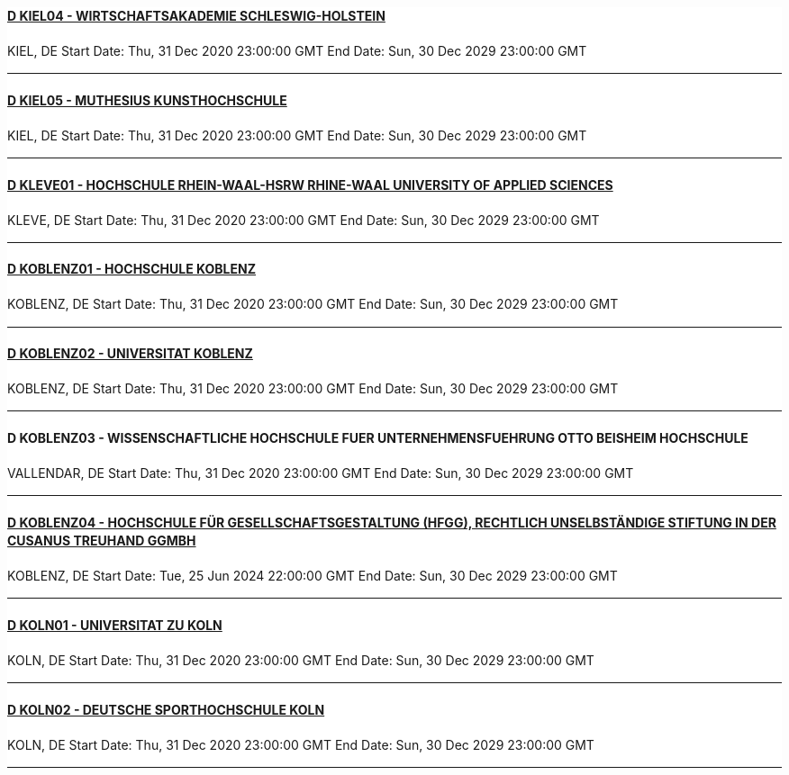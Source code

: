 <h4><a href="//www.wak-sh.de">D KIEL04 - WIRTSCHAFTSAKADEMIE SCHLESWIG-HOLSTEIN</a></h4>
KIEL, DE
Start Date: Thu, 31 Dec 2020 23:00:00 GMT
End Date: Sun, 30 Dec 2029 23:00:00 GMT

---
<h4><a href="//www.muthesius-kunsthochschule.de">D KIEL05 - MUTHESIUS KUNSTHOCHSCHULE</a></h4>
KIEL, DE
Start Date: Thu, 31 Dec 2020 23:00:00 GMT
End Date: Sun, 30 Dec 2029 23:00:00 GMT

---
<h4><a href="//www.hochschule-rhein-waal.de">D KLEVE01 - HOCHSCHULE RHEIN-WAAL-HSRW RHINE-WAAL UNIVERSITY OF APPLIED SCIENCES</a></h4>
KLEVE, DE
Start Date: Thu, 31 Dec 2020 23:00:00 GMT
End Date: Sun, 30 Dec 2029 23:00:00 GMT

---
<h4><a href="//www.hs-koblenz.de">D KOBLENZ01 - HOCHSCHULE KOBLENZ</a></h4>
KOBLENZ, DE
Start Date: Thu, 31 Dec 2020 23:00:00 GMT
End Date: Sun, 30 Dec 2029 23:00:00 GMT

---
<h4><a href="//www.uni-koblenz.de">D KOBLENZ02 - UNIVERSITAT KOBLENZ</a></h4>
KOBLENZ, DE
Start Date: Thu, 31 Dec 2020 23:00:00 GMT
End Date: Sun, 30 Dec 2029 23:00:00 GMT

---
<h4>D KOBLENZ03 - WISSENSCHAFTLICHE HOCHSCHULE FUER UNTERNEHMENSFUEHRUNG OTTO BEISHEIM HOCHSCHULE</h4>
VALLENDAR, DE
Start Date: Thu, 31 Dec 2020 23:00:00 GMT
End Date: Sun, 30 Dec 2029 23:00:00 GMT

---
<h4><a href="https://hfgg.de">D KOBLENZ04 - HOCHSCHULE FÜR GESELLSCHAFTSGESTALTUNG (HFGG), RECHTLICH UNSELBSTÄNDIGE STIFTUNG IN DER CUSANUS TREUHAND GGMBH</a></h4>
KOBLENZ, DE
Start Date: Tue, 25 Jun 2024 22:00:00 GMT
End Date: Sun, 30 Dec 2029 23:00:00 GMT

---
<h4><a href="//www.uni-koeln.de">D KOLN01 - UNIVERSITAT ZU KOLN</a></h4>
KOLN, DE
Start Date: Thu, 31 Dec 2020 23:00:00 GMT
End Date: Sun, 30 Dec 2029 23:00:00 GMT

---
<h4><a href="//www.dshs-koeln.de">D KOLN02 - DEUTSCHE SPORTHOCHSCHULE KOLN</a></h4>
KOLN, DE
Start Date: Thu, 31 Dec 2020 23:00:00 GMT
End Date: Sun, 30 Dec 2029 23:00:00 GMT

---